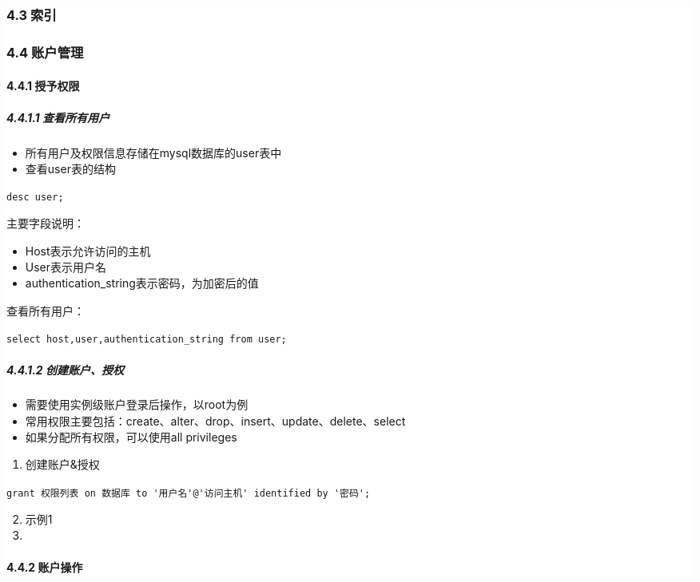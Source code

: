### 4.3 索引

### 4.4 账户管理

#### 4.4.1 授予权限

##### 4.4.1.1 查看所有用户

- 所有用户及权限信息存储在mysql数据库的user表中
- 查看user表的结构

```mysql
desc user;
```

主要字段说明：

- Host表示允许访问的主机
- User表示用户名
- authentication_string表示密码，为加密后的值

查看所有用户：

```mysql
select host,user,authentication_string from user;
```

##### 4.4.1.2 创建账户、授权

- 需要使用实例级账户登录后操作，以root为例
- 常用权限主要包括：create、alter、drop、insert、update、delete、select
- 如果分配所有权限，可以使用all privileges

1. 创建账户&授权

```mysql
grant 权限列表 on 数据库 to '用户名'@'访问主机' identified by '密码';
```

2. 示例1
3. 

#### 4.4.2 账户操作

